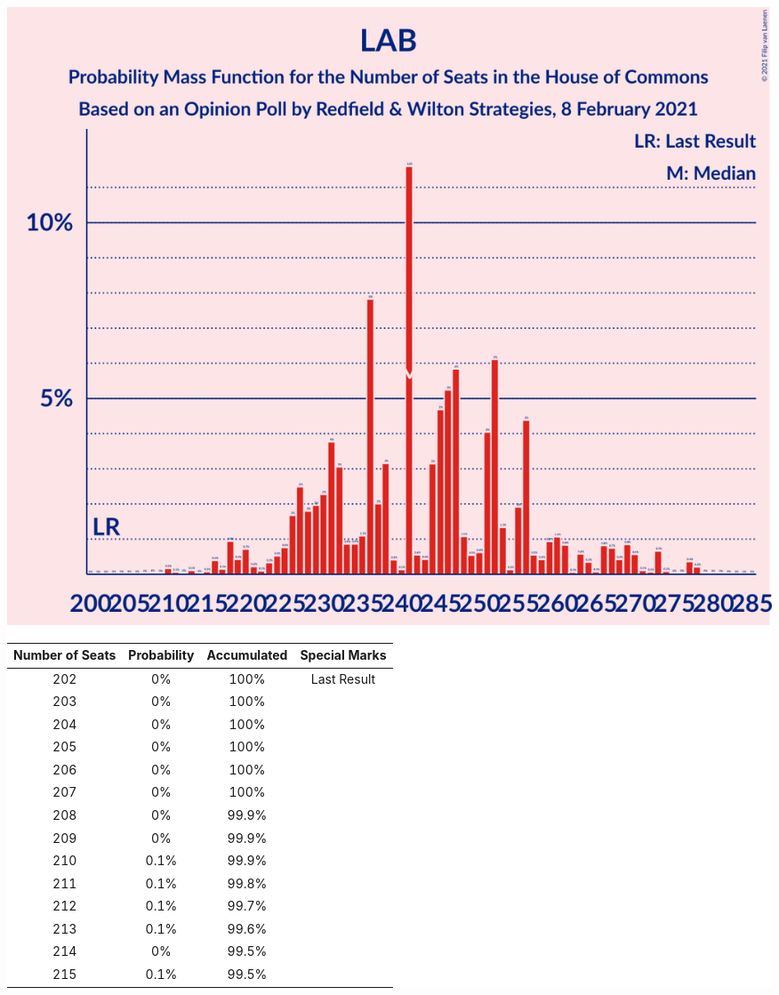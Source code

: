 ![Graph with seats probability mass function not yet produced](2021-02-08-RedfieldWiltonStrategies-coalitions-seats-pmf-lab.png "Seats Probability Mass Function")

| Number of Seats | Probability | Accumulated | Special Marks |
|:---------------:|:-----------:|:-----------:|:-------------:|
| 202 | 0% | 100% | Last Result |
| 203 | 0% | 100% |  |
| 204 | 0% | 100% |  |
| 205 | 0% | 100% |  |
| 206 | 0% | 100% |  |
| 207 | 0% | 100% |  |
| 208 | 0% | 99.9% |  |
| 209 | 0% | 99.9% |  |
| 210 | 0.1% | 99.9% |  |
| 211 | 0.1% | 99.8% |  |
| 212 | 0.1% | 99.7% |  |
| 213 | 0.1% | 99.6% |  |
| 214 | 0% | 99.5% |  |
| 215 | 0.1% | 99.5% |  |